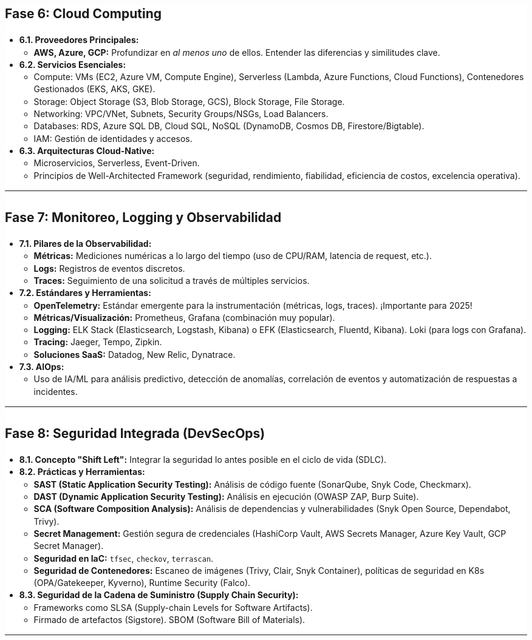
## Fase 6: Cloud Computing

* **6.1. Proveedores Principales:**
    * **AWS, Azure, GCP:** Profundizar en *al menos uno* de ellos. Entender las diferencias y similitudes clave.
* **6.2. Servicios Esenciales:**
    * Compute: VMs (EC2, Azure VM, Compute Engine), Serverless (Lambda, Azure Functions, Cloud Functions), Contenedores Gestionados (EKS, AKS, GKE).
    * Storage: Object Storage (S3, Blob Storage, GCS), Block Storage, File Storage.
    * Networking: VPC/VNet, Subnets, Security Groups/NSGs, Load Balancers.
    * Databases: RDS, Azure SQL DB, Cloud SQL, NoSQL (DynamoDB, Cosmos DB, Firestore/Bigtable).
    * IAM: Gestión de identidades y accesos.
* **6.3. Arquitecturas Cloud-Native:**
    * Microservicios, Serverless, Event-Driven.
    * Principios de Well-Architected Framework (seguridad, rendimiento, fiabilidad, eficiencia de costos, excelencia operativa).

---

## Fase 7: Monitoreo, Logging y Observabilidad

* **7.1. Pilares de la Observabilidad:**
    * **Métricas:** Mediciones numéricas a lo largo del tiempo (uso de CPU/RAM, latencia de request, etc.).
    * **Logs:** Registros de eventos discretos.
    * **Traces:** Seguimiento de una solicitud a través de múltiples servicios.
* **7.2. Estándares y Herramientas:**
    * **OpenTelemetry:** Estándar emergente para la instrumentación (métricas, logs, traces). ¡Importante para 2025!
    * **Métricas/Visualización:** Prometheus, Grafana (combinación muy popular).
    * **Logging:** ELK Stack (Elasticsearch, Logstash, Kibana) o EFK (Elasticsearch, Fluentd, Kibana). Loki (para logs con Grafana).
    * **Tracing:** Jaeger, Tempo, Zipkin.
    * **Soluciones SaaS:** Datadog, New Relic, Dynatrace.
* **7.3. AIOps:**
    * Uso de IA/ML para análisis predictivo, detección de anomalías, correlación de eventos y automatización de respuestas a incidentes.

---

## Fase 8: Seguridad Integrada (DevSecOps)

* **8.1. Concepto "Shift Left":** Integrar la seguridad lo antes posible en el ciclo de vida (SDLC).
* **8.2. Prácticas y Herramientas:**
    * **SAST (Static Application Security Testing):** Análisis de código fuente (SonarQube, Snyk Code, Checkmarx).
    * **DAST (Dynamic Application Security Testing):** Análisis en ejecución (OWASP ZAP, Burp Suite).
    * **SCA (Software Composition Analysis):** Análisis de dependencias y vulnerabilidades (Snyk Open Source, Dependabot, Trivy).
    * **Secret Management:** Gestión segura de credenciales (HashiCorp Vault, AWS Secrets Manager, Azure Key Vault, GCP Secret Manager).
    * **Seguridad en IaC:** `tfsec`, `checkov`, `terrascan`.
    * **Seguridad de Contenedores:** Escaneo de imágenes (Trivy, Clair, Snyk Container), políticas de seguridad en K8s (OPA/Gatekeeper, Kyverno), Runtime Security (Falco).
* **8.3. Seguridad de la Cadena de Suministro (Supply Chain Security):**
    * Frameworks como SLSA (Supply-chain Levels for Software Artifacts).
    * Firmado de artefactos (Sigstore). SBOM (Software Bill of Materials).

---